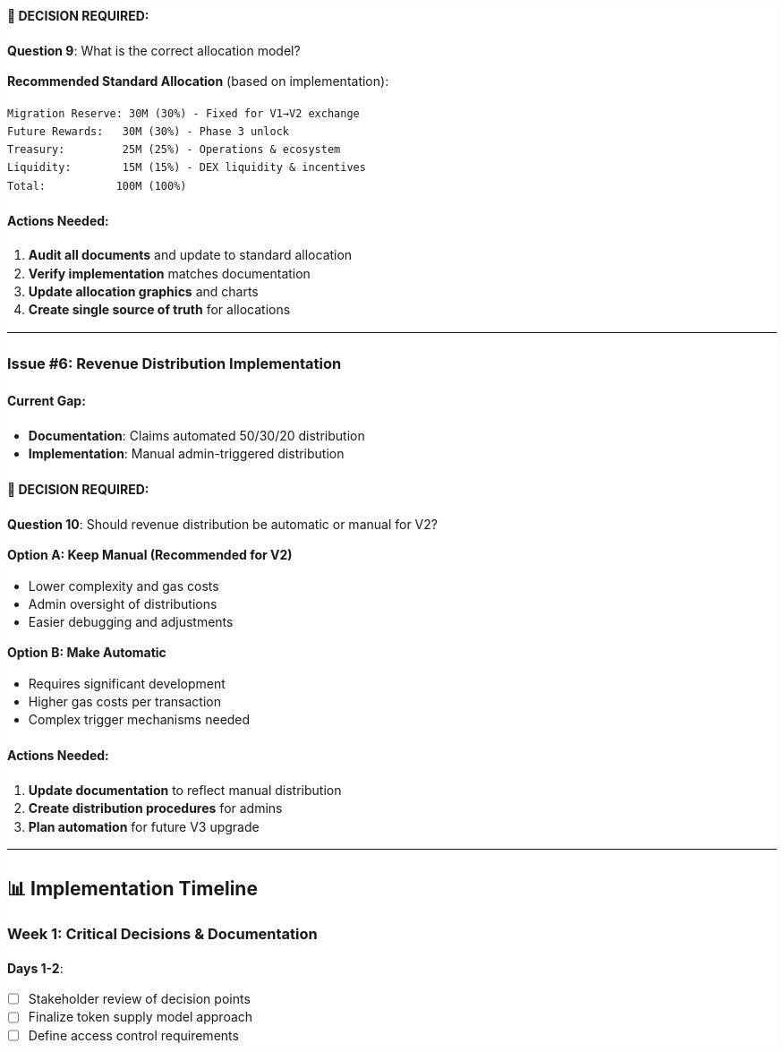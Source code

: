 #### **🤔 DECISION REQUIRED:**

**Question 9**: What is the correct allocation model?

**Recommended Standard Allocation** (based on implementation):
```
Migration Reserve: 30M (30%) - Fixed for V1→V2 exchange
Future Rewards:   30M (30%) - Phase 3 unlock
Treasury:         25M (25%) - Operations & ecosystem  
Liquidity:        15M (15%) - DEX liquidity & incentives
Total:           100M (100%)
```

#### **Actions Needed**:
1. **Audit all documents** and update to standard allocation
2. **Verify implementation** matches documentation  
3. **Update allocation graphics** and charts
4. **Create single source of truth** for allocations

---

### **Issue #6: Revenue Distribution Implementation**

#### **Current Gap**:
- **Documentation**: Claims automated 50/30/20 distribution
- **Implementation**: Manual admin-triggered distribution

#### **🤔 DECISION REQUIRED:**

**Question 10**: Should revenue distribution be automatic or manual for V2?

**Option A: Keep Manual (Recommended for V2)**
- Lower complexity and gas costs
- Admin oversight of distributions
- Easier debugging and adjustments

**Option B: Make Automatic**
- Requires significant development
- Higher gas costs per transaction
- Complex trigger mechanisms needed

#### **Actions Needed**:
1. **Update documentation** to reflect manual distribution
2. **Create distribution procedures** for admins
3. **Plan automation** for future V3 upgrade

---

## 📊 Implementation Timeline

### **Week 1: Critical Decisions & Documentation**
**Days 1-2**: 
- [ ] Stakeholder review of decision points
- [ ] Finalize token supply model approach
- [ ] Define access control requirements

